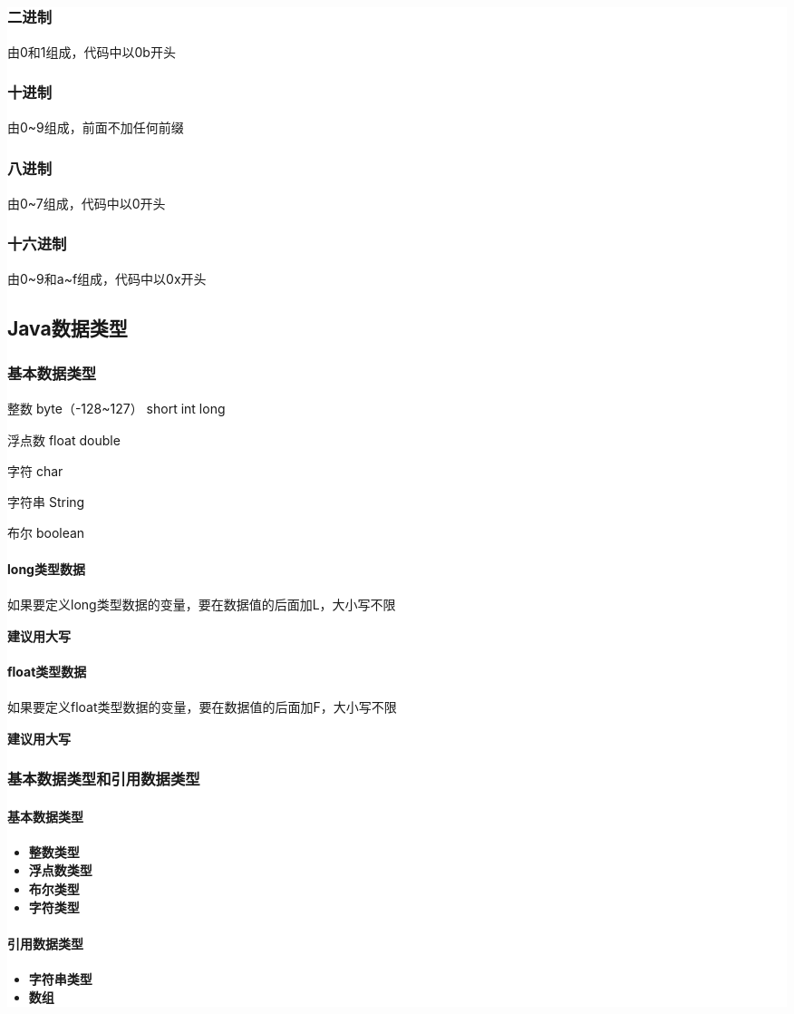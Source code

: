 ### 二进制

由0和1组成，代码中以0b开头

### 十进制

由0~9组成，前面不加任何前缀

### 八进制

由0~7组成，代码中以0开头

### 十六进制

由0~9和a~f组成，代码中以0x开头

## Java数据类型

### 基本数据类型

整数 	byte（-128~127） 	short 	int 	long

浮点数 	float	double

字符 	char

字符串	String

布尔	 boolean

#### long类型数据

如果要定义long类型数据的变量，要在数据值的后面加L，大小写不限

**建议用大写**

#### float类型数据

如果要定义float类型数据的变量，要在数据值的后面加F，大小写不限

**建议用大写**

### 基本数据类型和引用数据类型

#### 基本数据类型

- **整数类型**
- **浮点数类型**
- **布尔类型**
- **字符类型**

#### 引用数据类型

- **字符串类型**
- **数组**
